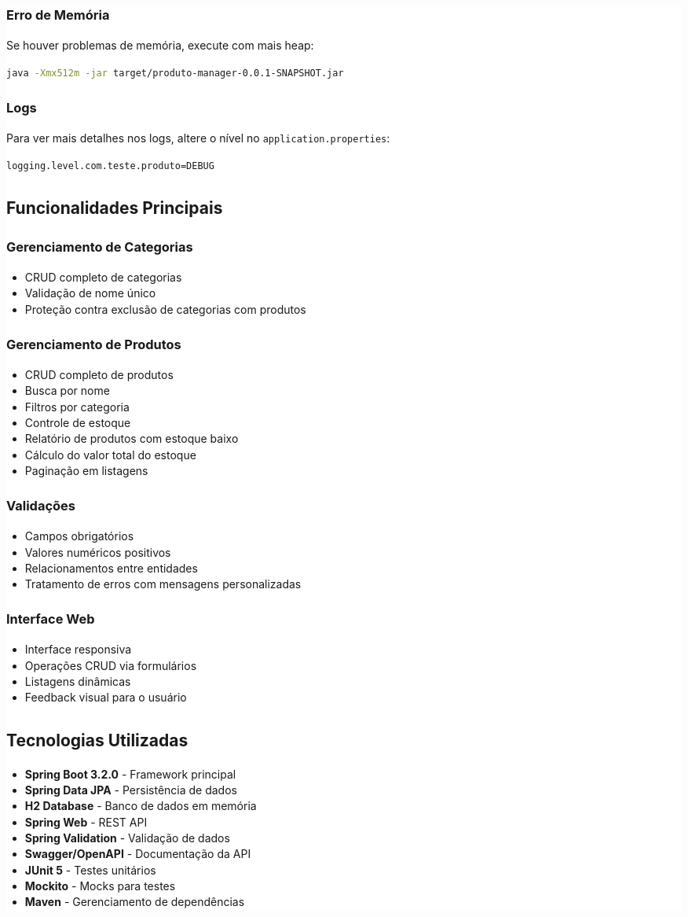 ### Erro de Memória
Se houver problemas de memória, execute com mais heap:
```bash
java -Xmx512m -jar target/produto-manager-0.0.1-SNAPSHOT.jar
```

### Logs
Para ver mais detalhes nos logs, altere o nível no `application.properties`:
```properties
logging.level.com.teste.produto=DEBUG
```

## Funcionalidades Principais

### Gerenciamento de Categorias
- CRUD completo de categorias
- Validação de nome único
- Proteção contra exclusão de categorias com produtos

### Gerenciamento de Produtos
- CRUD completo de produtos
- Busca por nome
- Filtros por categoria
- Controle de estoque
- Relatório de produtos com estoque baixo
- Cálculo do valor total do estoque
- Paginação em listagens

### Validações
- Campos obrigatórios
- Valores numéricos positivos
- Relacionamentos entre entidades
- Tratamento de erros com mensagens personalizadas

### Interface Web
- Interface responsiva
- Operações CRUD via formulários
- Listagens dinâmicas
- Feedback visual para o usuário

## Tecnologias Utilizadas

- **Spring Boot 3.2.0** - Framework principal
- **Spring Data JPA** - Persistência de dados
- **H2 Database** - Banco de dados em memória
- **Spring Web** - REST API
- **Spring Validation** - Validação de dados
- **Swagger/OpenAPI** - Documentação da API
- **JUnit 5** - Testes unitários
- **Mockito** - Mocks para testes
- **Maven** - Gerenciamento de dependências
